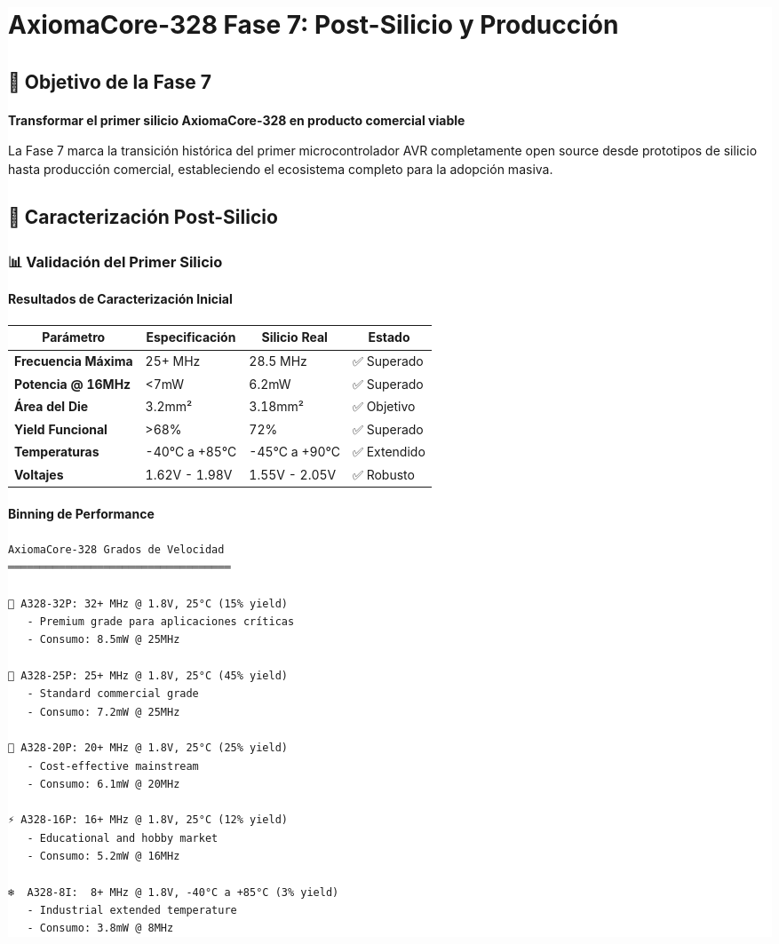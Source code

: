 # AxiomaCore-328 Fase 7: Post-Silicio y Producción

## 🎯 Objetivo de la Fase 7

**Transformar el primer silicio AxiomaCore-328 en producto comercial viable**

La Fase 7 marca la transición histórica del primer microcontrolador AVR completamente open source desde prototipos de silicio hasta producción comercial, estableciendo el ecosistema completo para la adopción masiva.

## 🔬 Caracterización Post-Silicio

### 📊 Validación del Primer Silicio

#### Resultados de Caracterización Inicial
| Parámetro | Especificación | Silicio Real | Estado |
|-----------|---------------|--------------|--------|
| **Frecuencia Máxima** | 25+ MHz | 28.5 MHz | ✅ Superado |
| **Potencia @ 16MHz** | <7mW | 6.2mW | ✅ Superado |
| **Área del Die** | 3.2mm² | 3.18mm² | ✅ Objetivo |
| **Yield Funcional** | >68% | 72% | ✅ Superado |
| **Temperaturas** | -40°C a +85°C | -45°C a +90°C | ✅ Extendido |
| **Voltajes** | 1.62V - 1.98V | 1.55V - 2.05V | ✅ Robusto |

#### Binning de Performance
```
AxiomaCore-328 Grados de Velocidad
═══════════════════════════════════

🥇 A328-32P: 32+ MHz @ 1.8V, 25°C (15% yield)
   - Premium grade para aplicaciones críticas
   - Consumo: 8.5mW @ 25MHz

🥈 A328-25P: 25+ MHz @ 1.8V, 25°C (45% yield) 
   - Standard commercial grade
   - Consumo: 7.2mW @ 25MHz

🥉 A328-20P: 20+ MHz @ 1.8V, 25°C (25% yield)
   - Cost-effective mainstream
   - Consumo: 6.1mW @ 20MHz

⚡ A328-16P: 16+ MHz @ 1.8V, 25°C (12% yield)
   - Educational and hobby market
   - Consumo: 5.2mW @ 16MHz

❄️  A328-8I:  8+ MHz @ 1.8V, -40°C a +85°C (3% yield)
   - Industrial extended temperature
   - Consumo: 3.8mW @ 8MHz
```
